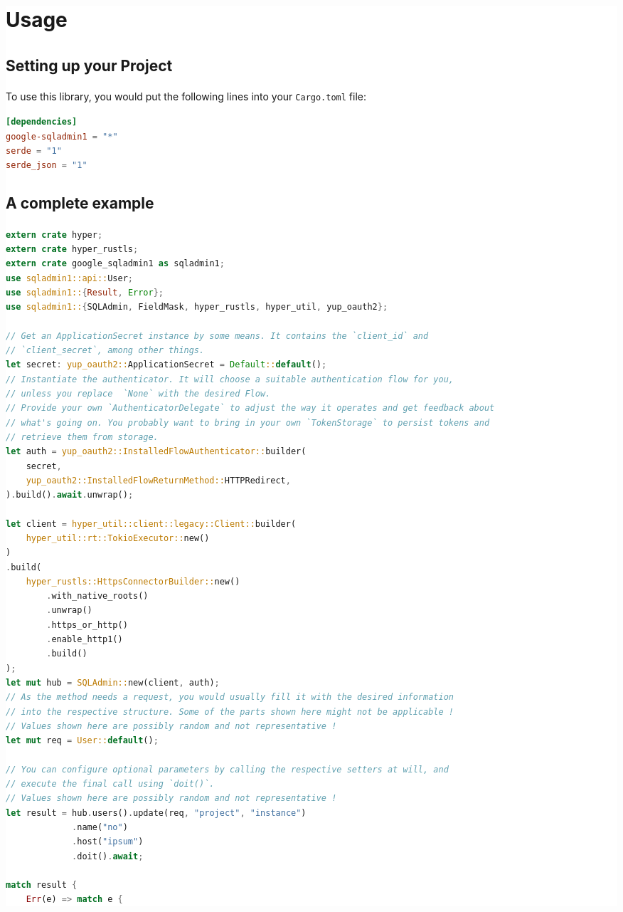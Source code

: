 # Usage

## Setting up your Project

To use this library, you would put the following lines into your `Cargo.toml` file:

```toml
[dependencies]
google-sqladmin1 = "*"
serde = "1"
serde_json = "1"
```

## A complete example

```Rust
extern crate hyper;
extern crate hyper_rustls;
extern crate google_sqladmin1 as sqladmin1;
use sqladmin1::api::User;
use sqladmin1::{Result, Error};
use sqladmin1::{SQLAdmin, FieldMask, hyper_rustls, hyper_util, yup_oauth2};

// Get an ApplicationSecret instance by some means. It contains the `client_id` and
// `client_secret`, among other things.
let secret: yup_oauth2::ApplicationSecret = Default::default();
// Instantiate the authenticator. It will choose a suitable authentication flow for you,
// unless you replace  `None` with the desired Flow.
// Provide your own `AuthenticatorDelegate` to adjust the way it operates and get feedback about
// what's going on. You probably want to bring in your own `TokenStorage` to persist tokens and
// retrieve them from storage.
let auth = yup_oauth2::InstalledFlowAuthenticator::builder(
    secret,
    yup_oauth2::InstalledFlowReturnMethod::HTTPRedirect,
).build().await.unwrap();

let client = hyper_util::client::legacy::Client::builder(
    hyper_util::rt::TokioExecutor::new()
)
.build(
    hyper_rustls::HttpsConnectorBuilder::new()
        .with_native_roots()
        .unwrap()
        .https_or_http()
        .enable_http1()
        .build()
);
let mut hub = SQLAdmin::new(client, auth);
// As the method needs a request, you would usually fill it with the desired information
// into the respective structure. Some of the parts shown here might not be applicable !
// Values shown here are possibly random and not representative !
let mut req = User::default();

// You can configure optional parameters by calling the respective setters at will, and
// execute the final call using `doit()`.
// Values shown here are possibly random and not representative !
let result = hub.users().update(req, "project", "instance")
             .name("no")
             .host("ipsum")
             .doit().await;

match result {
    Err(e) => match e {
```

[wiki-pod]: http://en.wikipedia.org/wiki/Plain_old_data_structure
[builder-pattern]: http://en.wikipedia.org/wiki/Builder_pattern
[google-go-api]: https://github.com/google/google-api-go-client
[repo-license]: https://github.com/Byron/google-apis-rsblob/main/LICENSE.md